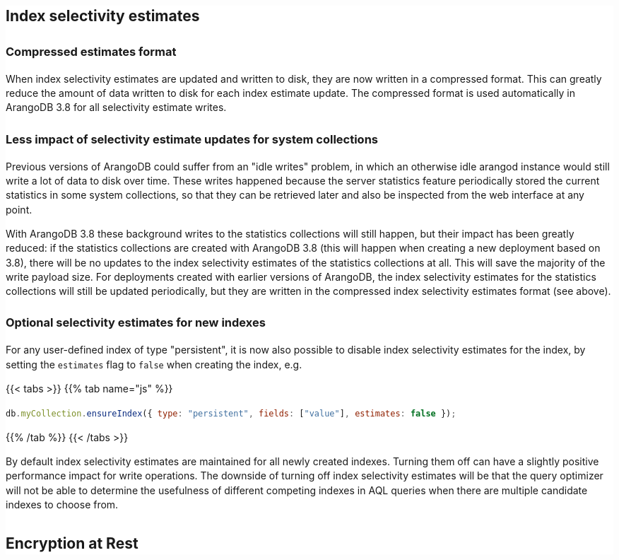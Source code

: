 ## Index selectivity estimates

### Compressed estimates format

When index selectivity estimates are updated and written to disk, they are now
written in a compressed format. This can greatly reduce the amount of data
written to disk for each index estimate update. The compressed format is used
automatically in ArangoDB 3.8 for all selectivity estimate writes.

### Less impact of selectivity estimate updates for system collections

Previous versions of ArangoDB could suffer from an "idle writes" problem, in
which an otherwise idle arangod instance would still write a lot of data to
disk over time. These writes happened because the server statistics feature
periodically stored the current statistics in some system collections, so that
they can be retrieved later and also be inspected from the web interface at
any point.

With ArangoDB 3.8 these background writes to the statistics collections will
still happen, but their impact has been greatly reduced: if the statistics
collections are created with ArangoDB 3.8 (this will happen when creating a new
deployment based on 3.8), there will be no updates to the index selectivity
estimates of the statistics collections at all. This will save the majority of
the write payload size. For deployments created with earlier versions of
ArangoDB, the index selectivity estimates for the statistics collections will
still be updated periodically, but they are written in the compressed index
selectivity estimates format (see above).

### Optional selectivity estimates for new indexes

For any user-defined index of type "persistent", it is now also possible to
disable index selectivity estimates for the index, by setting the `estimates`
flag to `false` when creating the index, e.g.

{{< tabs >}}
{{% tab name="js" %}}
```js
db.myCollection.ensureIndex({ type: "persistent", fields: ["value"], estimates: false });
```
{{% /tab %}}
{{< /tabs >}}

By default index selectivity estimates are maintained for all newly created
indexes. Turning them off can have a slightly positive performance impact for
write operations. The downside of turning off index selectivity estimates will
be that the query optimizer will not be able to determine the usefulness of
different competing indexes in AQL queries when there are multiple candidate
indexes to choose from.

## Encryption at Rest

